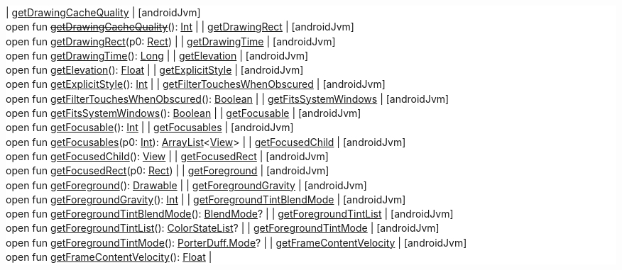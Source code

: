 | [getDrawingCacheQuality](../-toggleable-image-button/index.md#-1327033511%2FFunctions%2F-136810486) | [androidJvm]<br>open fun [~~getDrawingCacheQuality~~](../-toggleable-image-button/index.md#-1327033511%2FFunctions%2F-136810486)(): [Int](https://kotlinlang.org/api/latest/jvm/stdlib/kotlin-stdlib/kotlin/-int/index.html) |
| [getDrawingRect](../-toggleable-image-button/index.md#-1354963960%2FFunctions%2F-136810486) | [androidJvm]<br>open fun [getDrawingRect](../-toggleable-image-button/index.md#-1354963960%2FFunctions%2F-136810486)(p0: [Rect](https://developer.android.com/reference/kotlin/android/graphics/Rect.html)) |
| [getDrawingTime](../-toggleable-image-button/index.md#347046569%2FFunctions%2F-136810486) | [androidJvm]<br>open fun [getDrawingTime](../-toggleable-image-button/index.md#347046569%2FFunctions%2F-136810486)(): [Long](https://kotlinlang.org/api/latest/jvm/stdlib/kotlin-stdlib/kotlin/-long/index.html) |
| [getElevation](../-toggleable-image-button/index.md#-363517353%2FFunctions%2F-136810486) | [androidJvm]<br>open fun [getElevation](../-toggleable-image-button/index.md#-363517353%2FFunctions%2F-136810486)(): [Float](https://kotlinlang.org/api/latest/jvm/stdlib/kotlin-stdlib/kotlin/-float/index.html) |
| [getExplicitStyle](../-toggleable-image-button/index.md#179010903%2FFunctions%2F-136810486) | [androidJvm]<br>open fun [getExplicitStyle](../-toggleable-image-button/index.md#179010903%2FFunctions%2F-136810486)(): [Int](https://kotlinlang.org/api/latest/jvm/stdlib/kotlin-stdlib/kotlin/-int/index.html) |
| [getFilterTouchesWhenObscured](../-toggleable-image-button/index.md#-491856282%2FFunctions%2F-136810486) | [androidJvm]<br>open fun [getFilterTouchesWhenObscured](../-toggleable-image-button/index.md#-491856282%2FFunctions%2F-136810486)(): [Boolean](https://kotlinlang.org/api/latest/jvm/stdlib/kotlin-stdlib/kotlin/-boolean/index.html) |
| [getFitsSystemWindows](../-toggleable-image-button/index.md#2051584354%2FFunctions%2F-136810486) | [androidJvm]<br>open fun [getFitsSystemWindows](../-toggleable-image-button/index.md#2051584354%2FFunctions%2F-136810486)(): [Boolean](https://kotlinlang.org/api/latest/jvm/stdlib/kotlin-stdlib/kotlin/-boolean/index.html) |
| [getFocusable](../-toggleable-image-button/index.md#614114338%2FFunctions%2F-136810486) | [androidJvm]<br>open fun [getFocusable](../-toggleable-image-button/index.md#614114338%2FFunctions%2F-136810486)(): [Int](https://kotlinlang.org/api/latest/jvm/stdlib/kotlin-stdlib/kotlin/-int/index.html) |
| [getFocusables](../-toggleable-image-button/index.md#-1044421053%2FFunctions%2F-136810486) | [androidJvm]<br>open fun [getFocusables](../-toggleable-image-button/index.md#-1044421053%2FFunctions%2F-136810486)(p0: [Int](https://kotlinlang.org/api/latest/jvm/stdlib/kotlin-stdlib/kotlin/-int/index.html)): [ArrayList](https://developer.android.com/reference/kotlin/java/util/ArrayList.html)&lt;[View](https://developer.android.com/reference/kotlin/android/view/View.html)&gt; |
| [getFocusedChild](../-bunny-time-bar-preview/index.md#280674978%2FFunctions%2F-136810486) | [androidJvm]<br>open fun [getFocusedChild](../-bunny-time-bar-preview/index.md#280674978%2FFunctions%2F-136810486)(): [View](https://developer.android.com/reference/kotlin/android/view/View.html) |
| [getFocusedRect](../-toggleable-image-button/index.md#843043617%2FFunctions%2F-136810486) | [androidJvm]<br>open fun [getFocusedRect](../-toggleable-image-button/index.md#843043617%2FFunctions%2F-136810486)(p0: [Rect](https://developer.android.com/reference/kotlin/android/graphics/Rect.html)) |
| [getForeground](../-toggleable-image-button/index.md#835232867%2FFunctions%2F-136810486) | [androidJvm]<br>open fun [getForeground](../-toggleable-image-button/index.md#835232867%2FFunctions%2F-136810486)(): [Drawable](https://developer.android.com/reference/kotlin/android/graphics/drawable/Drawable.html) |
| [getForegroundGravity](../-toggleable-image-button/index.md#1279582697%2FFunctions%2F-136810486) | [androidJvm]<br>open fun [getForegroundGravity](../-toggleable-image-button/index.md#1279582697%2FFunctions%2F-136810486)(): [Int](https://kotlinlang.org/api/latest/jvm/stdlib/kotlin-stdlib/kotlin/-int/index.html) |
| [getForegroundTintBlendMode](../-toggleable-image-button/index.md#-1921905090%2FFunctions%2F-136810486) | [androidJvm]<br>open fun [getForegroundTintBlendMode](../-toggleable-image-button/index.md#-1921905090%2FFunctions%2F-136810486)(): [BlendMode](https://developer.android.com/reference/kotlin/android/graphics/BlendMode.html)? |
| [getForegroundTintList](../-toggleable-image-button/index.md#-447193558%2FFunctions%2F-136810486) | [androidJvm]<br>open fun [getForegroundTintList](../-toggleable-image-button/index.md#-447193558%2FFunctions%2F-136810486)(): [ColorStateList](https://developer.android.com/reference/kotlin/android/content/res/ColorStateList.html)? |
| [getForegroundTintMode](../-toggleable-image-button/index.md#1007850693%2FFunctions%2F-136810486) | [androidJvm]<br>open fun [getForegroundTintMode](../-toggleable-image-button/index.md#1007850693%2FFunctions%2F-136810486)(): [PorterDuff.Mode](https://developer.android.com/reference/kotlin/android/graphics/PorterDuff.Mode.html)? |
| [getFrameContentVelocity](../-toggleable-image-button/index.md#1388918237%2FFunctions%2F-136810486) | [androidJvm]<br>open fun [getFrameContentVelocity](../-toggleable-image-button/index.md#1388918237%2FFunctions%2F-136810486)(): [Float](https://kotlinlang.org/api/latest/jvm/stdlib/kotlin-stdlib/kotlin/-float/index.html) |